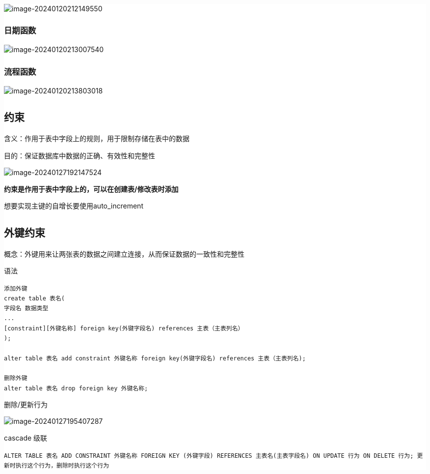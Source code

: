 ![image-20240120212149550](https://insey.oss-cn-shenzhen.aliyuncs.com/kin/202401202121632.png)



### 日期函数

![image-20240120213007540](https://insey.oss-cn-shenzhen.aliyuncs.com/kin/202401202130612.png)

### 流程函数

![image-20240120213803018](https://insey.oss-cn-shenzhen.aliyuncs.com/kin/202401202138125.png)

## 约束

含义：作用于表中字段上的规则，用于限制存储在表中的数据

目的：保证数据库中数据的正确、有效性和完整性

![image-20240127192147524](https://insey.oss-cn-shenzhen.aliyuncs.com/kin/202401271921634.png)

**约束是作用于表中字段上的，可以在创建表/修改表时添加**

想要实现主键的自增长要使用auto_increment

## 外键约束

概念：外键用来让两张表的数据之间建立连接，从而保证数据的一致性和完整性

语法

```
添加外键
create table 表名(
字段名 数据类型
...
[constraint][外键名称] foreign key(外键字段名) references 主表（主表列名）
);

alter table 表名 add constraint 外键名称 foreign key(外键字段名) references 主表（主表列名);

删除外键
alter table 表名 drop foreign key 外键名称;
```

删除/更新行为

![image-20240127195407287](https://insey.oss-cn-shenzhen.aliyuncs.com/kin/202401271954410.png)

cascade 级联

```
ALTER TABLE 表名 ADD CONSTRAINT 外键名称 FOREIGN KEY (外键字段) REFERENCES 主表名(主表字段名) ON UPDATE 行为 ON DELETE 行为; 更新时执行这个行为，删除时执行这个行为
```
